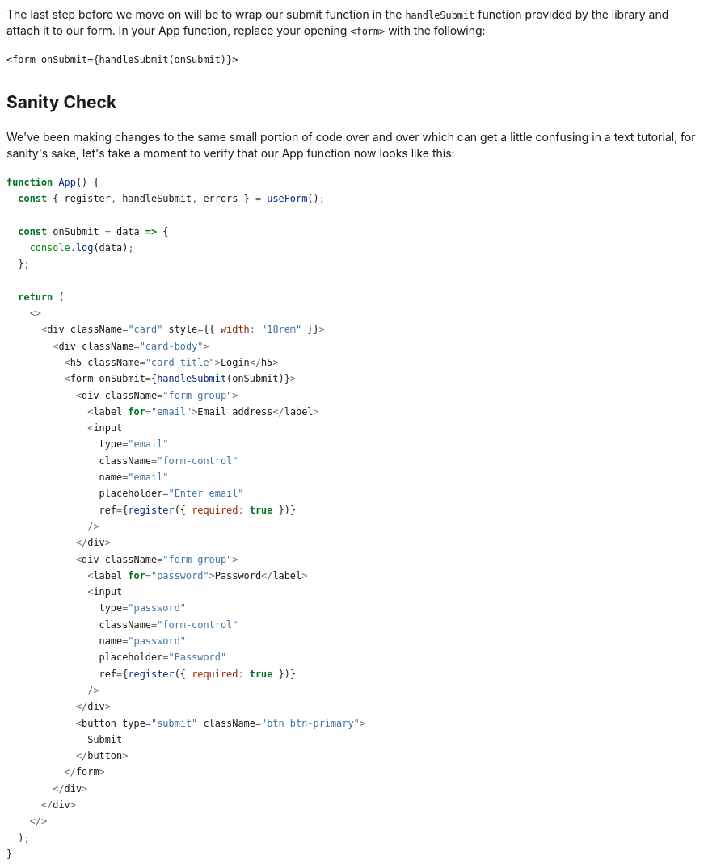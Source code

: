 The last step before we move on will be to wrap our submit function in the `handleSubmit` function provided by the library and attach it to our form. In your App function, replace your opening `<form>` with the following:

```
<form onSubmit={handleSubmit(onSubmit)}>
```

## Sanity Check

We've been making changes to the same small portion of code over and over which can get a little confusing in a text tutorial, for sanity's sake, let's take a moment to verify that our App function now looks like this:

```js
function App() {
  const { register, handleSubmit, errors } = useForm();

  const onSubmit = data => {
    console.log(data);
  };

  return (
    <>
      <div className="card" style={{ width: "18rem" }}>
        <div className="card-body">
          <h5 className="card-title">Login</h5>
          <form onSubmit={handleSubmit(onSubmit)}>
            <div className="form-group">
              <label for="email">Email address</label>
              <input
                type="email"
                className="form-control"
                name="email"
                placeholder="Enter email"
                ref={register({ required: true })}
              />
            </div>
            <div className="form-group">
              <label for="password">Password</label>
              <input
                type="password"
                className="form-control"
                name="password"
                placeholder="Password"
                ref={register({ required: true })}
              />
            </div>
            <button type="submit" className="btn btn-primary">
              Submit
            </button>
          </form>
        </div>
      </div>
    </>
  );
}
```
